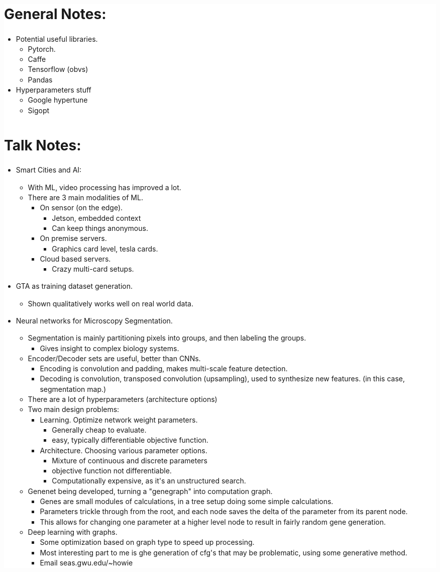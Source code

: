 # General Notes:
* Potential useful libraries.
	- Pytorch.
	- Caffe
	- Tensorflow (obvs)
	- Pandas
* Hyperparameters stuff
	- Google hypertune
	- Sigopt

# Talk Notes:
* Smart Cities and AI:
	- With ML, video processing has improved a lot.
	- There are 3 main modalities of ML. 
		- On sensor (on the edge).
			* Jetson, embedded context
			* Can keep things anonymous.
		- On premise servers.
			* Graphics card level, tesla cards.
		- Cloud based servers.
			* Crazy multi-card setups.
* GTA as training dataset generation.
	- Shown qualitatively works well on real world data.
* Neural networks for Microscopy Segmentation.
	- Segmentation is mainly partitioning pixels into groups, and then labeling the groups.
		- Gives insight to complex biology systems.
	- Encoder/Decoder sets are useful, better than CNNs.
		- Encoding is convolution and padding, makes multi-scale feature detection.
		- Decoding is convolution, transposed convolution (upsampling), used to synthesize new features. (in this case, segmentation map.)
	- There are a lot of hyperparameters (architecture options)
	- Two main design problems:
		- Learning. Optimize network weight parameters.
			* Generally cheap to evaluate.
			* easy, typically differentiable objective function.
		- Architecture. Choosing various parameter options.
			* Mixture of continuous and discrete parameters
			* objective function not differentiable.
			* Computationally expensive, as it's an unstructured search.
	- Genenet being developed, turning a "genegraph" into computation graph.
		- Genes are small modules of calculations, in a tree setup doing some simple calculations.
		- Parameters trickle through from the root, and each node saves the delta of the parameter from its parent node.
		- This allows for changing one parameter at a higher level node to result in fairly random gene generation.

	* Deep learning with graphs.	
		- Some optimization based on graph type to speed up processing.
		- Most interesting part to me is ghe generation of cfg's that may be problematic, using some generative method.
		- Email seas.gwu.edu/~howie
		